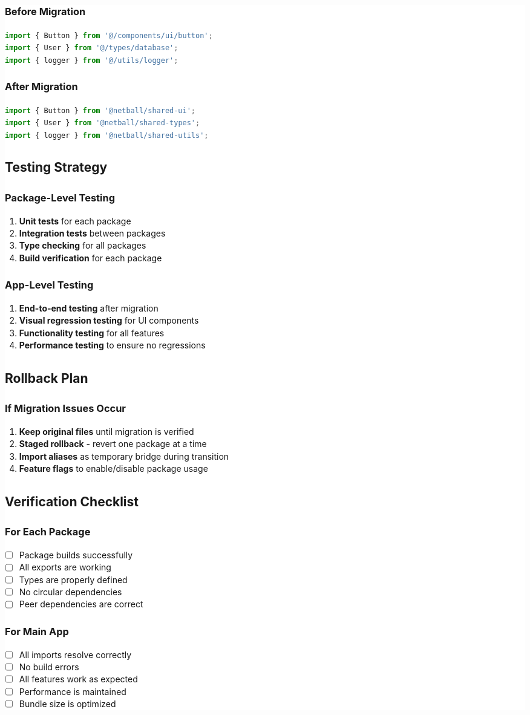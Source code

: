 ### Before Migration
```typescript
import { Button } from '@/components/ui/button';
import { User } from '@/types/database';
import { logger } from '@/utils/logger';
```

### After Migration
```typescript
import { Button } from '@netball/shared-ui';
import { User } from '@netball/shared-types';
import { logger } from '@netball/shared-utils';
```

## Testing Strategy

### Package-Level Testing
1. **Unit tests** for each package
2. **Integration tests** between packages
3. **Type checking** for all packages
4. **Build verification** for each package

### App-Level Testing
1. **End-to-end testing** after migration
2. **Visual regression testing** for UI components
3. **Functionality testing** for all features
4. **Performance testing** to ensure no regressions

## Rollback Plan

### If Migration Issues Occur
1. **Keep original files** until migration is verified
2. **Staged rollback** - revert one package at a time
3. **Import aliases** as temporary bridge during transition
4. **Feature flags** to enable/disable package usage

## Verification Checklist

### For Each Package
- [ ] Package builds successfully
- [ ] All exports are working
- [ ] Types are properly defined
- [ ] No circular dependencies
- [ ] Peer dependencies are correct

### For Main App
- [ ] All imports resolve correctly
- [ ] No build errors
- [ ] All features work as expected
- [ ] Performance is maintained
- [ ] Bundle size is optimized
